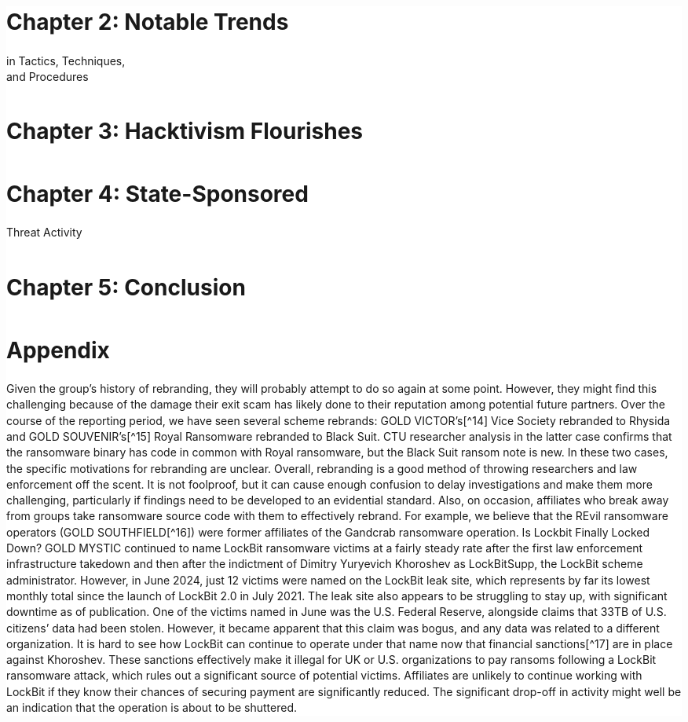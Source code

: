 # Chapter 2: Notable Trends  
in Tactics, Techniques,  
and Procedures
# Chapter 3: Hacktivism Flourishes
# Chapter 4: State-Sponsored  
Threat Activity
# Chapter 5: Conclusion
# Appendix
Given the group’s history of rebranding, they will probably attempt 
to do so again at some point. However, they might find this 
challenging because of the damage their exit scam has likely done 
to their reputation among potential future partners.
Over the course of the reporting period, we have seen several 
scheme rebrands: GOLD VICTOR’s[^14] Vice Society rebranded to 
Rhysida and GOLD SOUVENIR’s[^15] Royal Ransomware rebranded to 
Black Suit. CTU researcher analysis in the latter case confirms that 
the ransomware binary has code in common with Royal ransomware, 
but the Black Suit ransom note is new. In these two cases, the 
specific motivations for rebranding are unclear.
Overall, rebranding is a good method of throwing researchers and 
law enforcement off the scent. It is not foolproof, but it can cause 
enough confusion to delay investigations and make them more 
challenging, particularly if findings need to be developed to an 
evidential standard. Also, on occasion, affiliates who break away 
from groups take ransomware source code with them to effectively 
rebrand. For example, we believe that the REvil ransomware 
operators (GOLD SOUTHFIELD[^16]) were former affiliates of the 
Gandcrab ransomware operation.
Is Lockbit Finally Locked Down?
GOLD MYSTIC continued to name LockBit ransomware 
victims at a fairly steady rate after the first law 
enforcement infrastructure takedown and then after the 
indictment of Dimitry Yuryevich Khoroshev as LockBitSupp, 
the LockBit scheme administrator. However, in June 2024, 
just 12 victims were named on the LockBit leak site, which 
represents by far its lowest monthly total since the launch 
of LockBit 2.0 in July 2021. The leak site also appears to 
be struggling to stay up, with significant downtime as of 
publication. One of the victims named in June was the U.S. 
Federal Reserve, alongside claims that 33TB of U.S. citizens’ 
data had been stolen. However, it became apparent 
that this claim was bogus, and any data was related to a 
different organization. 
It is hard to see how LockBit can continue to operate 
under that name now that financial sanctions[^17] are in 
place against Khoroshev. These sanctions effectively 
make it illegal for UK or U.S. organizations to pay ransoms 
following a LockBit ransomware attack, which rules out 
a significant source of potential victims. Affiliates are 
unlikely to continue working with LockBit if they know their 
chances of securing payment are significantly reduced. The 
significant drop-off in activity might well be an indication 
that the operation is about to be shuttered.

